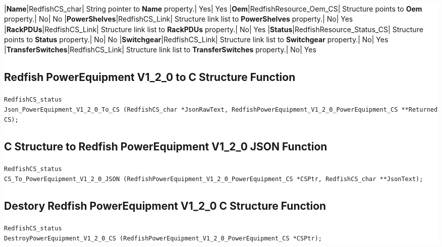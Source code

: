 |**Name**|RedfishCS_char| String pointer to **Name** property.| Yes| Yes
|**Oem**|RedfishResource_Oem_CS| Structure points to **Oem** property.| No| No
|**PowerShelves**|RedfishCS_Link| Structure link list to **PowerShelves** property.| No| Yes
|**RackPDUs**|RedfishCS_Link| Structure link list to **RackPDUs** property.| No| Yes
|**Status**|RedfishResource_Status_CS| Structure points to **Status** property.| No| No
|**Switchgear**|RedfishCS_Link| Structure link list to **Switchgear** property.| No| Yes
|**TransferSwitches**|RedfishCS_Link| Structure link list to **TransferSwitches** property.| No| Yes
## Redfish PowerEquipment V1_2_0 to C Structure Function
    RedfishCS_status
    Json_PowerEquipment_V1_2_0_To_CS (RedfishCS_char *JsonRawText, RedfishPowerEquipment_V1_2_0_PowerEquipment_CS **ReturnedCS);

## C Structure to Redfish PowerEquipment V1_2_0 JSON Function
    RedfishCS_status
    CS_To_PowerEquipment_V1_2_0_JSON (RedfishPowerEquipment_V1_2_0_PowerEquipment_CS *CSPtr, RedfishCS_char **JsonText);

## Destory Redfish PowerEquipment V1_2_0 C Structure Function
    RedfishCS_status
    DestroyPowerEquipment_V1_2_0_CS (RedfishPowerEquipment_V1_2_0_PowerEquipment_CS *CSPtr);

